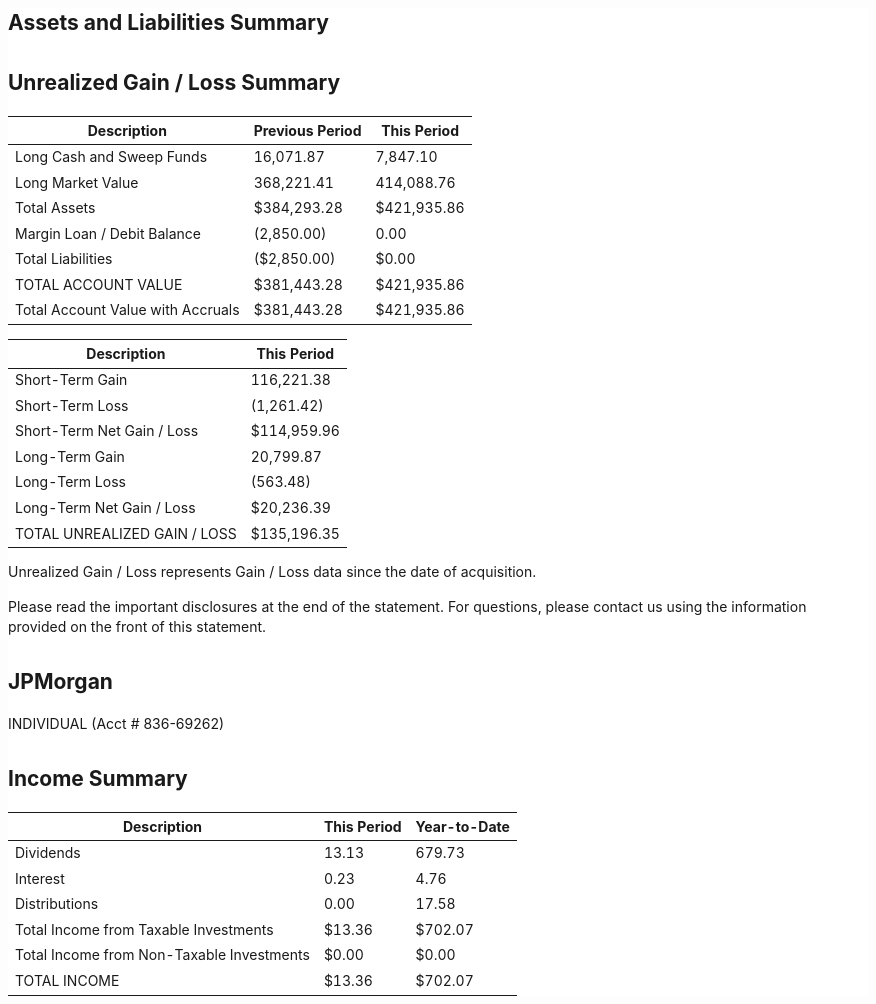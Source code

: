 

## Assets and Liabilities Summary

## Unrealized Gain / Loss Summary

| Description                       | Previous Period   | This Period   |
|-----------------------------------|-------------------|---------------|
| Long Cash and Sweep Funds         | 16,071.87         | 7,847.10      |
| Long Market Value                 | 368,221.41        | 414,088.76    |
| Total Assets                      | $384,293.28       | $421,935.86   |
| Margin Loan / Debit Balance       | (2,850.00)        | 0.00          |
| Total Liabilities                 | ($2,850.00)       | $0.00         |
| TOTAL ACCOUNT VALUE               | $381,443.28       | $421,935.86   |
| Total Account Value with Accruals | $381,443.28       | $421,935.86   |

| Description                  | This Period   |
|------------------------------|---------------|
| Short-Term Gain              | 116,221.38    |
| Short-Term Loss              | (1,261.42)    |
| Short-Term Net Gain / Loss   | $114,959.96   |
| Long-Term Gain               | 20,799.87     |
| Long-Term Loss               | (563.48)      |
| Long-Term Net Gain / Loss    | $20,236.39    |
| TOTAL UNREALIZED GAIN / LOSS | $135,196.35   |

Unrealized Gain / Loss represents Gain / Loss data since the date of acquisition.

Please read the important disclosures at the end of the statement. For questions, please contact us using the information provided on the front of this statement.

## JPMorgan

INDIVIDUAL  (Acct # 836-69262)

## Income Summary

| Description                               | This Period   | Year-to-Date   |
|-------------------------------------------|---------------|----------------|
| Dividends                                 | 13.13         | 679.73         |
| Interest                                  | 0.23          | 4.76           |
| Distributions                             | 0.00          | 17.58          |
| Total Income from Taxable Investments     | $13.36        | $702.07        |
| Total Income from Non-Taxable Investments | $0.00         | $0.00          |
| TOTAL INCOME                              | $13.36        | $702.07        |
